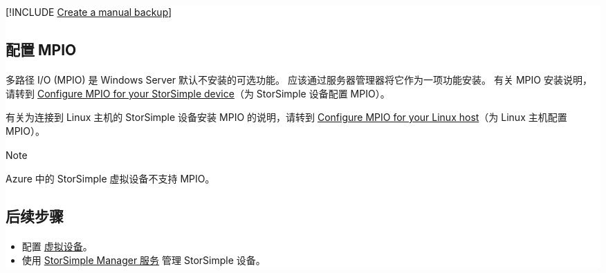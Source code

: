 [!INCLUDE [Create a manual backup](../../includes/storsimple-create-manual-backup-gov.md)]

## <a name="configure-mpio"></a>配置 MPIO
多路径 I/O (MPIO) 是 Windows Server 默认不安装的可选功能。 应该通过服务器管理器将它作为一项功能安装。 有关 MPIO 安装说明，请转到 [Configure MPIO for your StorSimple device](storsimple-configure-mpio-windows-server.md)（为 StorSimple 设备配置 MPIO）。

有关为连接到 Linux 主机的 StorSimple 设备安装 MPIO 的说明，请转到 [Configure MPIO for your Linux host](storsimple-configure-mpio-on-linux.md)（为 Linux 主机配置 MPIO）。

> [!NOTE]
> Azure 中的 StorSimple 虚拟设备不支持 MPIO。
> 
> 

## <a name="next-steps"></a>后续步骤
* 配置 [虚拟设备](storsimple-virtual-device-u2.md)。
* 使用 [StorSimple Manager 服务](storsimple-manager-service-administration.md) 管理 StorSimple 设备。

